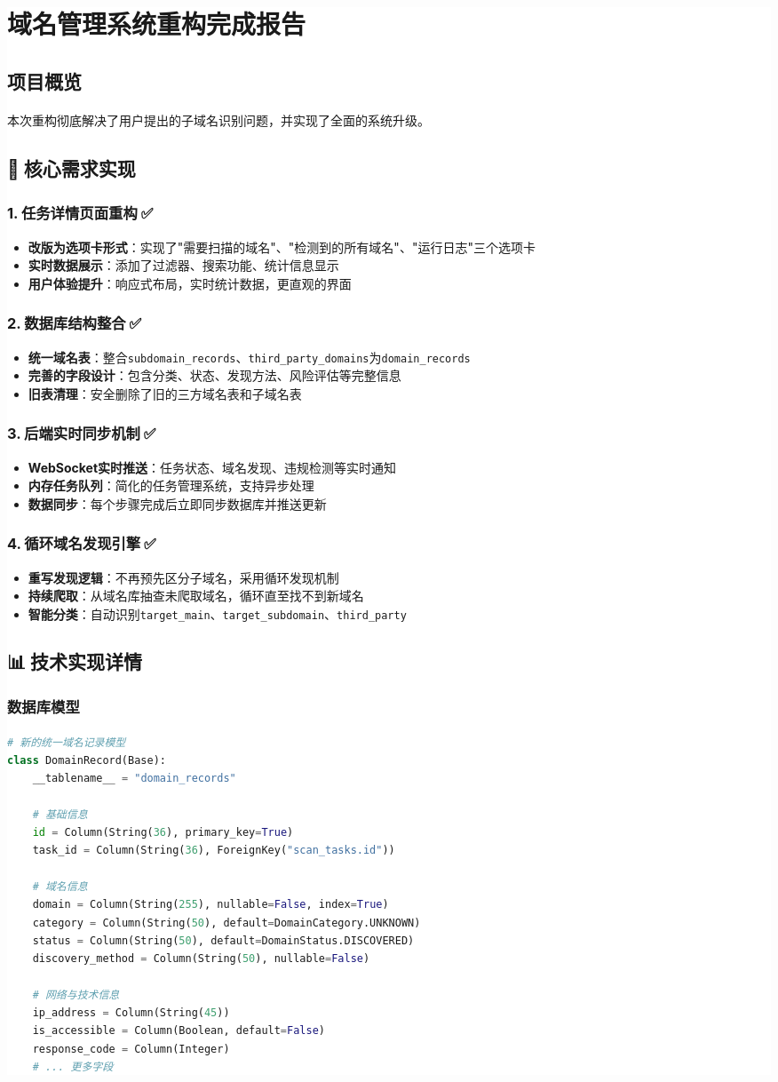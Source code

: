 # 域名管理系统重构完成报告

## 项目概览
本次重构彻底解决了用户提出的子域名识别问题，并实现了全面的系统升级。

## 🎯 核心需求实现

### 1. 任务详情页面重构 ✅
- **改版为选项卡形式**：实现了"需要扫描的域名"、"检测到的所有域名"、"运行日志"三个选项卡
- **实时数据展示**：添加了过滤器、搜索功能、统计信息显示
- **用户体验提升**：响应式布局，实时统计数据，更直观的界面

### 2. 数据库结构整合 ✅
- **统一域名表**：整合`subdomain_records`、`third_party_domains`为`domain_records`
- **完善的字段设计**：包含分类、状态、发现方法、风险评估等完整信息
- **旧表清理**：安全删除了旧的三方域名表和子域名表

### 3. 后端实时同步机制 ✅
- **WebSocket实时推送**：任务状态、域名发现、违规检测等实时通知
- **内存任务队列**：简化的任务管理系统，支持异步处理
- **数据同步**：每个步骤完成后立即同步数据库并推送更新

### 4. 循环域名发现引擎 ✅
- **重写发现逻辑**：不再预先区分子域名，采用循环发现机制
- **持续爬取**：从域名库抽查未爬取域名，循环直至找不到新域名
- **智能分类**：自动识别`target_main`、`target_subdomain`、`third_party`

## 📊 技术实现详情

### 数据库模型
```python
# 新的统一域名记录模型
class DomainRecord(Base):
    __tablename__ = "domain_records"
    
    # 基础信息
    id = Column(String(36), primary_key=True)
    task_id = Column(String(36), ForeignKey("scan_tasks.id"))
    
    # 域名信息
    domain = Column(String(255), nullable=False, index=True)
    category = Column(String(50), default=DomainCategory.UNKNOWN)
    status = Column(String(50), default=DomainStatus.DISCOVERED)
    discovery_method = Column(String(50), nullable=False)
    
    # 网络与技术信息
    ip_address = Column(String(45))
    is_accessible = Column(Boolean, default=False)
    response_code = Column(Integer)
    # ... 更多字段
```
